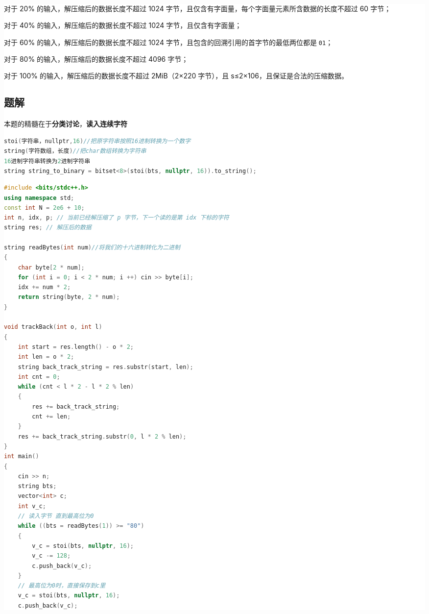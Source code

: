 对于 20% 的输入，解压缩后的数据长度不超过 1024 字节，且仅含有字面量，每个字面量元素所含数据的长度不超过 60 字节；

对于 40% 的输入，解压缩后的数据长度不超过 1024 字节，且仅含有字面量；

对于 60% 的输入，解压缩后的数据长度不超过 1024 字节，且包含的回溯引用的首字节的最低两位都是 `01`；

对于 80% 的输入，解压缩后的数据长度不超过 4096 字节；

对于 100% 的输入，解压缩后的数据长度不超过 2MiB（2×220 字节），且 s≤2×106，且保证是合法的压缩数据。


## 题解
本题的精髓在于**分类讨论**，**读入连续字符**

```cpp
stoi(字符串，nullptr,16)//把原字符串按照16进制转换为一个数字
string(字符数组，长度)//把char数组转换为字符串
16进制字符串转换为2进制字符串
string string_to_binary = bitset<8>(stoi(bts, nullptr, 16)).to_string();


```

```cpp
#include <bits/stdc++.h>
using namespace std;
const int N = 2e6 + 10;
int n, idx, p; // 当前已经解压缩了 p 字节，下一个读的是第 idx 下标的字符
string res; // 解压后的数据
 
string readBytes(int num)//将我们的十六进制转化为二进制
{
    char byte[2 * num];
    for (int i = 0; i < 2 * num; i ++) cin >> byte[i];
    idx += num * 2;
    return string(byte, 2 * num);
}
 
void trackBack(int o, int l)
{
    int start = res.length() - o * 2;
    int len = o * 2;
    string back_track_string = res.substr(start, len);
    int cnt = 0;
    while (cnt < l * 2 - l * 2 % len)
    {
        res += back_track_string;
        cnt += len;
    }
    res += back_track_string.substr(0, l * 2 % len);
}
int main()
{
    cin >> n;
    string bts;
    vector<int> c;
    int v_c;
    // 读入字节 直到最高位为0
    while ((bts = readBytes(1)) >= "80")
    {
        v_c = stoi(bts, nullptr, 16);
        v_c -= 128;
        c.push_back(v_c);
    }
    // 最高位为0时，直接保存到c里
    v_c = stoi(bts, nullptr, 16);
    c.push_back(v_c);
```